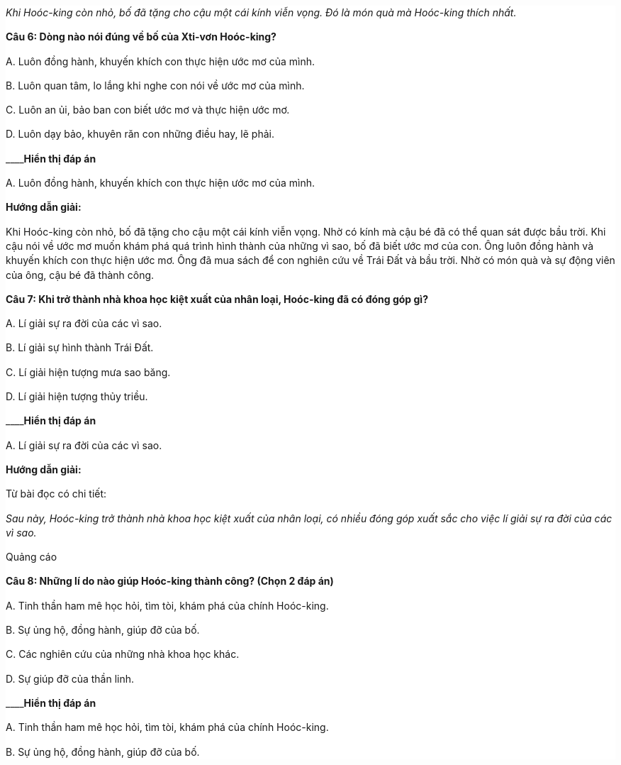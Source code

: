 _Khi Hoóc-king còn nhỏ, bố đã tặng cho cậu một cái kính viễn vọng. Đó là món quà mà Hoóc-king thích nhất._

**Câu 6: Dòng nào nói đúng về bố của Xti-vơn Hoóc-king?**

A. Luôn đồng hành, khuyến khích con thực hiện ước mơ của mình.

B. Luôn quan tâm, lo lắng khi nghe con nói về ước mơ của mình.

C. Luôn an ủi, bảo ban con biết ước mơ và thực hiện ước mơ.

D. Luôn dạy bảo, khuyên răn con những điều hay, lẽ phải.

____**Hiển thị đáp án**

A. Luôn đồng hành, khuyến khích con thực hiện ước mơ của mình.

**Hướng dẫn giải:**

Khi Hoóc-king còn nhỏ, bố đã tặng cho cậu một cái kính viễn vọng. Nhờ có kính mà cậu bé đã có thể quan sát được bầu trời. Khi cậu nói về ước mơ muốn khám phá quá trình hình thành của những vì sao, bố đã biết ước mơ của con. Ông luôn đồng hành và khuyến khích con thực hiện ước mơ. Ông đã mua sách để con nghiên cứu về Trái Đất và bầu trời. Nhờ có món quà và sự động viên của ông, cậu bé đã thành công.

**Câu 7: Khi trở thành nhà khoa học kiệt xuất của nhân loại, Hoóc-king đã có đóng góp gì?**

A. Lí giải sự ra đời của các vì sao.

B. Lí giải sự hình thành Trái Đất.

C. Lí giải hiện tượng mưa sao băng.

D. Lí giải hiện tượng thủy triều.

____**Hiển thị đáp án**

A. Lí giải sự ra đời của các vì sao.

**Hướng dẫn giải:**

Từ bài đọc có chi tiết: 

_Sau này, Hoóc-king trở thành nhà khoa học kiệt xuất của nhân loại, có nhiều đóng góp xuất sắc cho việc lí giải sự ra đời của các vì sao._

Quảng cáo

**Câu 8: Những lí do nào giúp Hoóc-king thành công? (Chọn 2 đáp án)**

A. Tinh thần ham mê học hỏi, tìm tòi, khám phá của chính Hoóc-king.

B. Sự ủng hộ, đồng hành, giúp đỡ của bố.

C. Các nghiên cứu của những nhà khoa học khác.

D. Sự giúp đỡ của thần linh.

____**Hiển thị đáp án**

A. Tinh thần ham mê học hỏi, tìm tòi, khám phá của chính Hoóc-king.

B. Sự ủng hộ, đồng hành, giúp đỡ của bố.
